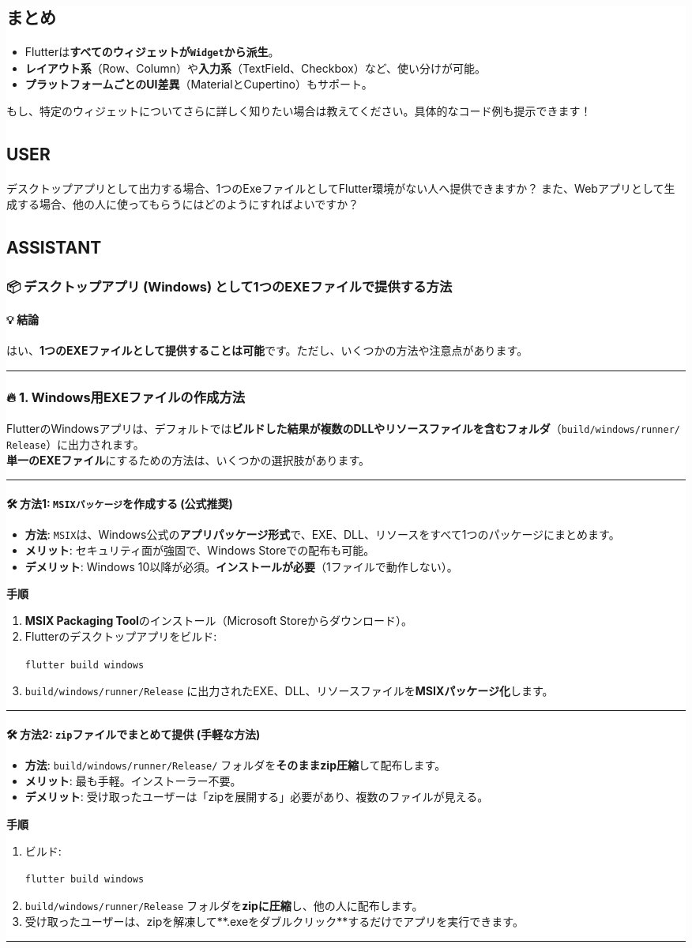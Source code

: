 
## まとめ
- Flutterは**すべてのウィジェットが`Widget`から派生**。
- **レイアウト系**（Row、Column）や**入力系**（TextField、Checkbox）など、使い分けが可能。
- **プラットフォームごとのUI差異**（MaterialとCupertino）もサポート。

もし、特定のウィジェットについてさらに詳しく知りたい場合は教えてください。具体的なコード例も提示できます！

## USER
デスクトップアプリとして出力する場合、1つのExeファイルとしてFlutter環境がない人へ提供できますか？
また、Webアプリとして生成する場合、他の人に使ってもらうにはどのようにすればよいですか？

## ASSISTANT
### 📦 **デスクトップアプリ (Windows) として1つのEXEファイルで提供する方法**

#### 💡 **結論**
はい、**1つのEXEファイルとして提供することは可能**です。ただし、いくつかの方法や注意点があります。

---

### 🔥 **1. Windows用EXEファイルの作成方法**

FlutterのWindowsアプリは、デフォルトでは**ビルドした結果が複数のDLLやリソースファイルを含むフォルダ**（`build/windows/runner/Release`）に出力されます。  
**単一のEXEファイル**にするための方法は、いくつかの選択肢があります。

---

#### 🛠️ **方法1: `MSIXパッケージ`を作成する (公式推奨)**
- **方法**: `MSIX`は、Windows公式の**アプリパッケージ形式**で、EXE、DLL、リソースをすべて1つのパッケージにまとめます。  
- **メリット**: セキュリティ面が強固で、Windows Storeでの配布も可能。  
- **デメリット**: Windows 10以降が必須。**インストールが必要**（1ファイルで動作しない）。  

**手順**
1. **MSIX Packaging Tool**のインストール（Microsoft Storeからダウンロード）。  
2. Flutterのデスクトップアプリをビルド:  
   ```
   flutter build windows
   ```
3. `build/windows/runner/Release` に出力されたEXE、DLL、リソースファイルを**MSIXパッケージ化**します。  

---

#### 🛠️ **方法2: `zip`ファイルでまとめて提供 (手軽な方法)**
- **方法**: `build/windows/runner/Release/` フォルダを**そのままzip圧縮**して配布します。  
- **メリット**: 最も手軽。インストーラー不要。  
- **デメリット**: 受け取ったユーザーは「zipを展開する」必要があり、複数のファイルが見える。  

**手順**
1. ビルド:
   ```
   flutter build windows
   ```
2. `build/windows/runner/Release` フォルダを**zipに圧縮**し、他の人に配布します。  
3. 受け取ったユーザーは、zipを解凍して**.exeをダブルクリック**するだけでアプリを実行できます。

---